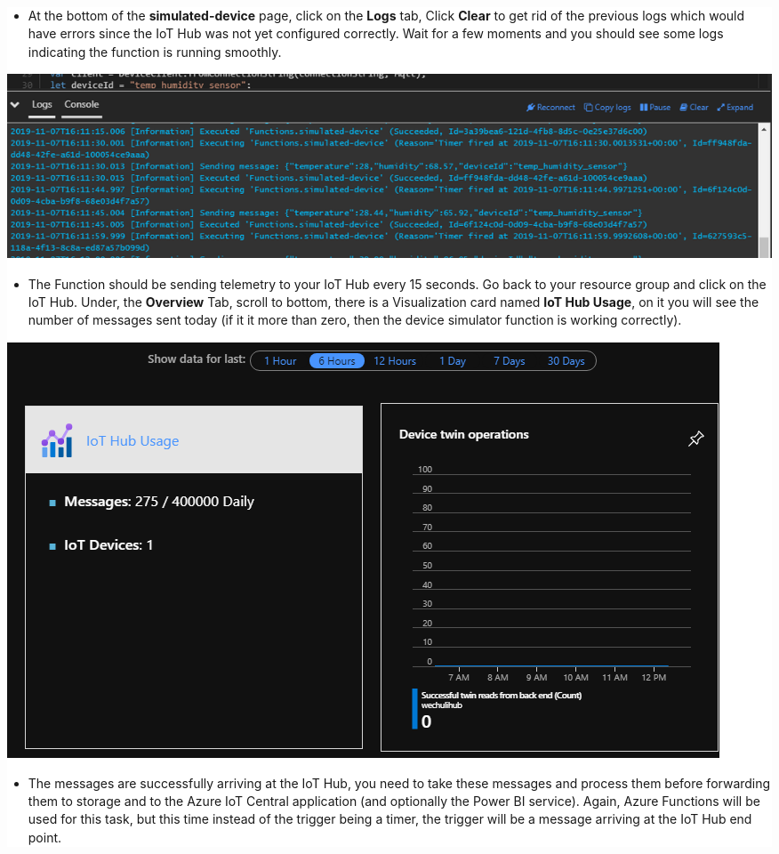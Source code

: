 
- At the bottom of the **simulated-device** page, click on the **Logs** tab, Click **Clear** to get rid of the previous logs which would have errors since the IoT Hub was not yet configured correctly. Wait for a few moments and you should see some logs indicating the function is running smoothly.

![](assets/smoothlogs.PNG)


- The Function should be sending telemetry to your IoT Hub every 15 seconds. Go back to your resource group and click on the IoT Hub. Under, the **Overview** Tab, scroll to bottom, there is a Visualization card named **IoT Hub Usage**, on it you will see the number of messages sent today (if it it more than zero, then the device simulator function is working correctly).

![](assets/hub.PNG)

- The messages are successfully arriving at the IoT Hub, you need to take these messages and process them before forwarding them to storage and to the Azure IoT Central application (and optionally the Power BI service). Again, Azure Functions will be used for this task, but this time instead of the trigger being a timer, the trigger will be a message arriving at the IoT Hub end point.
